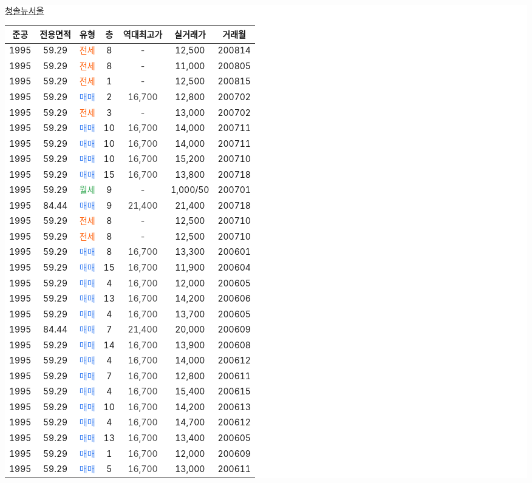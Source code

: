 <ins class="adsbygoogle"
     style="display:block"
     data-ad-client="ca-pub-2446590836940007"
     data-ad-slot="1659523306"
     data-ad-format="auto"
     data-full-width-responsive="true"></ins>
<script>
(adsbygoogle = window.adsbygoogle || []).push({});
</script>


[청솔뉴서울](https://search.naver.com/search.naver?query=%EB%8C%80%EC%A0%84%EA%B4%91%EC%97%AD%EC%8B%9C+%EC%9C%A0%EC%84%B1%EA%B5%AC+%EC%86%A1%EA%B0%95%EB%8F%99+%EC%B2%AD%EC%86%94%EB%89%B4%EC%84%9C%EC%9A%B8)

|준공|전용면적|유형|층|역대최고가|실거래가|거래월|
|:---:|:---:|:---:|:---:|:---:|:---:|:---:|
|1995|59.29|<span style="color:#ff5a00">전세</span>|8|<span style="color:#444444">-</span>|12,500|200814|
|1995|59.29|<span style="color:#ff5a00">전세</span>|8|<span style="color:#444444">-</span>|11,000|200805|
|1995|59.29|<span style="color:#ff5a00">전세</span>|1|<span style="color:#444444">-</span>|12,500|200815|
|1995|59.29|<span style="color:#4285f3">매매</span>|2|<span style="color:#444444">16,700</span>|12,800|200702|
|1995|59.29|<span style="color:#ff5a00">전세</span>|3|<span style="color:#444444">-</span>|13,000|200702|
|1995|59.29|<span style="color:#4285f3">매매</span>|10|<span style="color:#444444">16,700</span>|14,000|200711|
|1995|59.29|<span style="color:#4285f3">매매</span>|10|<span style="color:#444444">16,700</span>|14,000|200711|
|1995|59.29|<span style="color:#4285f3">매매</span>|10|<span style="color:#444444">16,700</span>|15,200|200710|
|1995|59.29|<span style="color:#4285f3">매매</span>|15|<span style="color:#444444">16,700</span>|13,800|200718|
|1995|59.29|<span style="color:#34a853">월세</span>|9|<span style="color:#444444">-</span>|1,000/50|200701|
|1995|84.44|<span style="color:#4285f3">매매</span>|9|<span style="color:#444444">21,400</span>|21,400|200718|
|1995|59.29|<span style="color:#ff5a00">전세</span>|8|<span style="color:#444444">-</span>|12,500|200710|
|1995|59.29|<span style="color:#ff5a00">전세</span>|8|<span style="color:#444444">-</span>|12,500|200710|
|1995|59.29|<span style="color:#4285f3">매매</span>|8|<span style="color:#444444">16,700</span>|13,300|200601|
|1995|59.29|<span style="color:#4285f3">매매</span>|15|<span style="color:#444444">16,700</span>|11,900|200604|
|1995|59.29|<span style="color:#4285f3">매매</span>|4|<span style="color:#444444">16,700</span>|12,000|200605|
|1995|59.29|<span style="color:#4285f3">매매</span>|13|<span style="color:#444444">16,700</span>|14,200|200606|
|1995|59.29|<span style="color:#4285f3">매매</span>|4|<span style="color:#444444">16,700</span>|13,700|200605|
|1995|84.44|<span style="color:#4285f3">매매</span>|7|<span style="color:#444444">21,400</span>|20,000|200609|
|1995|59.29|<span style="color:#4285f3">매매</span>|14|<span style="color:#444444">16,700</span>|13,900|200608|
|1995|59.29|<span style="color:#4285f3">매매</span>|4|<span style="color:#444444">16,700</span>|14,000|200612|
|1995|59.29|<span style="color:#4285f3">매매</span>|7|<span style="color:#444444">16,700</span>|12,800|200611|
|1995|59.29|<span style="color:#4285f3">매매</span>|4|<span style="color:#444444">16,700</span>|15,400|200615|
|1995|59.29|<span style="color:#4285f3">매매</span>|10|<span style="color:#444444">16,700</span>|14,200|200613|
|1995|59.29|<span style="color:#4285f3">매매</span>|4|<span style="color:#444444">16,700</span>|14,700|200612|
|1995|59.29|<span style="color:#4285f3">매매</span>|13|<span style="color:#444444">16,700</span>|13,400|200605|
|1995|59.29|<span style="color:#4285f3">매매</span>|1|<span style="color:#444444">16,700</span>|12,000|200609|
|1995|59.29|<span style="color:#4285f3">매매</span>|5|<span style="color:#444444">16,700</span>|13,000|200611|